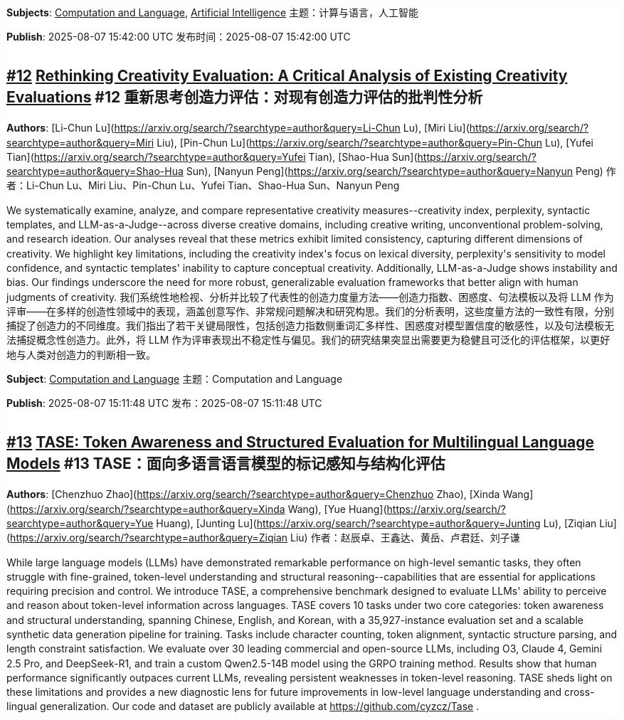 **Subjects**: [Computation and Language](https://papers.cool/arxiv/cs.CL), [Artificial Intelligence](https://papers.cool/arxiv/cs.AI)
主题：计算与语言，人工智能

**Publish**: 2025-08-07 15:42:00 UTC
发布时间：2025-08-07 15:42:00 UTC

## [#12](https://arxiv.org/abs/2508.05470) [Rethinking Creativity Evaluation: A Critical Analysis of Existing Creativity Evaluations](https://papers.cool/arxiv/2508.05470)  #12 重新思考创造力评估：对现有创造力评估的批判性分析

**Authors**: [Li-Chun Lu](https://arxiv.org/search/?searchtype=author&query=Li-Chun Lu), [Miri Liu](https://arxiv.org/search/?searchtype=author&query=Miri Liu), [Pin-Chun Lu](https://arxiv.org/search/?searchtype=author&query=Pin-Chun Lu), [Yufei Tian](https://arxiv.org/search/?searchtype=author&query=Yufei Tian), [Shao-Hua Sun](https://arxiv.org/search/?searchtype=author&query=Shao-Hua Sun), [Nanyun Peng](https://arxiv.org/search/?searchtype=author&query=Nanyun Peng)
作者：Li-Chun Lu、Miri Liu、Pin-Chun Lu、Yufei Tian、Shao-Hua Sun、Nanyun Peng

We systematically examine, analyze, and compare representative creativity measures--creativity index, perplexity, syntactic templates, and LLM-as-a-Judge--across diverse creative domains, including creative writing, unconventional problem-solving, and research ideation. Our analyses reveal that these metrics exhibit limited consistency, capturing different dimensions of creativity. We highlight key limitations, including the creativity index's focus on lexical diversity, perplexity's sensitivity to model confidence, and syntactic templates' inability to capture conceptual creativity. Additionally, LLM-as-a-Judge shows instability and bias. Our findings underscore the need for more robust, generalizable evaluation frameworks that better align with human judgments of creativity.
我们系统性地检视、分析并比较了代表性的创造力度量方法——创造力指数、困惑度、句法模板以及将 LLM 作为评审——在多样的创造性领域中的表现，涵盖创意写作、非常规问题解决和研究构思。我们的分析表明，这些度量方法的一致性有限，分别捕捉了创造力的不同维度。我们指出了若干关键局限性，包括创造力指数侧重词汇多样性、困惑度对模型置信度的敏感性，以及句法模板无法捕捉概念性创造力。此外，将 LLM 作为评审表现出不稳定性与偏见。我们的研究结果突显出需要更为稳健且可泛化的评估框架，以更好地与人类对创造力的判断相一致。

**Subject**: [Computation and Language](https://papers.cool/arxiv/cs.CL)
主题：Computation and Language

**Publish**: 2025-08-07 15:11:48 UTC
发布：2025-08-07 15:11:48 UTC

## [#13](https://arxiv.org/abs/2508.05468) [TASE: Token Awareness and Structured Evaluation for Multilingual Language Models](https://papers.cool/arxiv/2508.05468)  #13 TASE：面向多语言语言模型的标记感知与结构化评估

**Authors**: [Chenzhuo Zhao](https://arxiv.org/search/?searchtype=author&query=Chenzhuo Zhao), [Xinda Wang](https://arxiv.org/search/?searchtype=author&query=Xinda Wang), [Yue Huang](https://arxiv.org/search/?searchtype=author&query=Yue Huang), [Junting Lu](https://arxiv.org/search/?searchtype=author&query=Junting Lu), [Ziqian Liu](https://arxiv.org/search/?searchtype=author&query=Ziqian Liu)
作者：赵辰卓、王鑫达、黄岳、卢君廷、刘子谦

While large language models (LLMs) have demonstrated remarkable performance on high-level semantic tasks, they often struggle with fine-grained, token-level understanding and structural reasoning--capabilities that are essential for applications requiring precision and control. We introduce TASE, a comprehensive benchmark designed to evaluate LLMs' ability to perceive and reason about token-level information across languages. TASE covers 10 tasks under two core categories: token awareness and structural understanding, spanning Chinese, English, and Korean, with a 35,927-instance evaluation set and a scalable synthetic data generation pipeline for training. Tasks include character counting, token alignment, syntactic structure parsing, and length constraint satisfaction. We evaluate over 30 leading commercial and open-source LLMs, including O3, Claude 4, Gemini 2.5 Pro, and DeepSeek-R1, and train a custom Qwen2.5-14B model using the GRPO training method. Results show that human performance significantly outpaces current LLMs, revealing persistent weaknesses in token-level reasoning. TASE sheds light on these limitations and provides a new diagnostic lens for future improvements in low-level language understanding and cross-lingual generalization. Our code and dataset are publicly available at https://github.com/cyzcz/Tase .